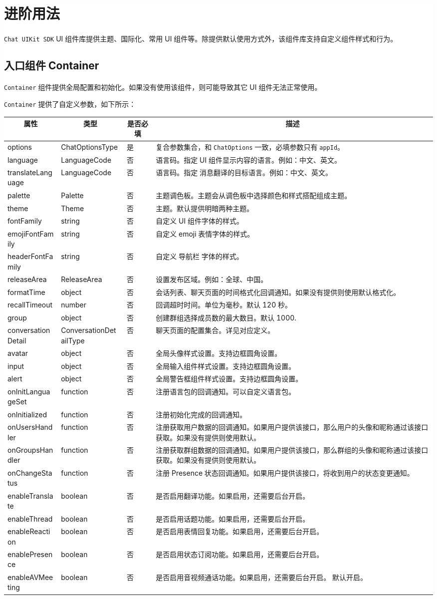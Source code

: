 # 进阶用法

<Toc />

`Chat UIKit SDK` UI 组件库提供主题、国际化、常用 UI 组件等。除提供默认使用方式外，该组件库支持自定义组件样式和行为。

## 入口组件 Container

`Container` 组件提供全局配置和初始化。如果没有使用该组件，则可能导致其它 UI 组件无法正常使用。

`Container` 提供了自定义参数，如下所示：

| 属性               | 类型                   | 是否必填 | 描述                                                                                                         |
| ------------------ | ---------------------- | -------- | ------------------------------------------------------------------------------------------------------------ |
| options            | ChatOptionsType        | 是       | 复合参数集合，和 `ChatOptions` 一致，必填参数只有 `appId`。      |
| language           | LanguageCode           | 否       | 语言码。指定 UI 组件显示内容的语言。例如：中文、英文。   |
| translateLanguage  | LanguageCode           | 否       | 语言码。指定 消息翻译的目标语言。例如：中文、英文。  |
| palette            | Palette                | 否       | 主题调色板。主题会从调色板中选择颜色和样式搭配组成主题。    |
| theme              | Theme                  | 否       | 主题。默认提供明暗两种主题。  |
| fontFamily         | string                 | 否       | 自定义 UI 组件字体的样式。 |
| emojiFontFamily    | string                 | 否       | 自定义 emoji 表情字体的样式。   |
| headerFontFamily   | string                 | 否       | 自定义 导航栏 字体的样式。   |
| releaseArea        | ReleaseArea            | 否       | 设置发布区域。例如：全球、中国。  |
| formatTime         | object                 | 否       | 会话列表、聊天页面的时间格式化回调通知。如果没有提供则使用默认格式化。   |
| recallTimeout      | number                 | 否       | 回调超时时间。单位为毫秒。默认 120 秒。  |
| group              | object                 | 否       | 创建群组选择成员数的最大数目。默认 1000.     |
| conversationDetail | ConversationDetailType | 否       | 聊天页面的配置集合。详见对应定义。    |
| avatar             | object                 | 否       | 全局头像样式设置。支持边框圆角设置。   |
| input              | object                 | 否       | 全局输入组件样式设置。支持边框圆角设置。|
| alert              | object                 | 否       | 全局警告框组件样式设置。支持边框圆角设置。    |
| onInitLanguageSet  | function               | 否       | 注册语言包的回调通知。可以自定义语言包。   |
| onInitialized      | function               | 否       | 注册初始化完成的回调通知。   |
| onUsersHandler    | function               | 否       | 注册获取用户数据的回调通知。如果用户提供该接口，那么用户的头像和昵称通过该接口获取。如果没有提供则使用默认。 |
| onGroupsHandler   | function               | 否       | 注册获取群组数据的回调通知。如果用户提供该接口，那么群组的头像和昵称通过该接口获取。如果没有提供则使用默认。 |
| onChangeStatus     | function               | 否       | 注册 Presence 状态回调通知。如果用户提供该接口，将收到用户的状态变更通知。  |
| enableTranslate    | boolean                | 否       | 是否启用翻译功能。如果启用，还需要后台开启。     |
| enableThread       | boolean                | 否       | 是否启用话题功能。如果启用，还需要后台开启。       |
| enableReaction     | boolean                | 否       | 是否启用表情回复功能。如果启用，还需要后台开启。  |
| enablePresence     | boolean                | 否       | 是否启用状态订阅功能。如果启用，还需要后台开启。  |
| enableAVMeeting    | boolean                | 否       | 是否启用音视频通话功能。如果启用，还需要后台开启。 默认开启。    |
